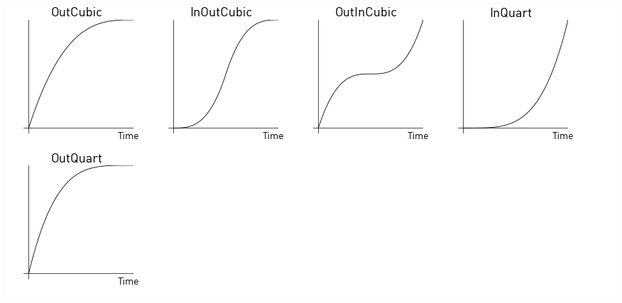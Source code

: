![](/manuals/images/properties/easing_outcubic.png) ![](/manuals/images/properties/easing_inoutcubic.png) ![](/manuals/images/properties/easing_outincubic.png) ![](/manuals/images/properties/easing_inquart.png) ![](/manuals/images/properties/easing_outquart.png)